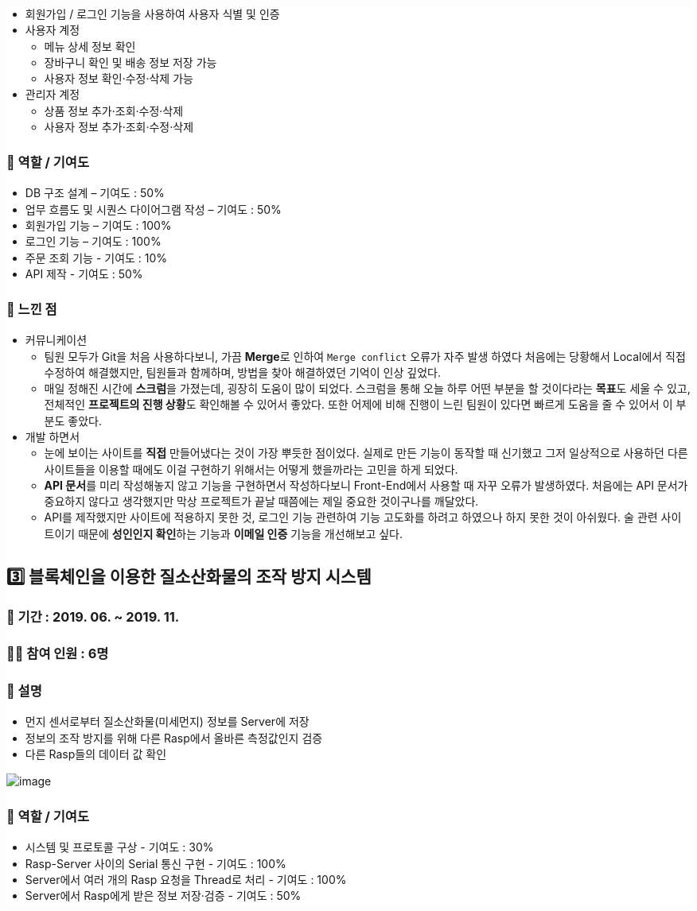 - 회원가입 / 로그인 기능을 사용하여 사용자 식별 및 인증
- 사용자 계정
    - 메뉴 상세 정보 확인
    - 장바구니 확인 및 배송 정보 저장 가능
    - 사용자 정보 확인·수정·삭제 가능
- 관리자 계정
    - 상품 정보 추가·조회·수정·삭제
    - 사용자 정보 추가·조회·수정·삭제

### 🔧 역할 / 기여도

- DB 구조 설계 – 기여도 : 50%
- 업무 흐름도 및 시퀀스 다이어그램 작성 – 기여도 : 50%
- 회원가입 기능 – 기여도 : 100%
- 로그인 기능 – 기여도 : 100%
- 주문 조회 기능 - 기여도 : 10%
- API 제작 - 기여도 : 50%

### 📌 느낀 점

- 커뮤니케이션
    - 팀원 모두가 Git을 처음 사용하다보니, 가끔 **Merge**로 인하여 `Merge conflict` 오류가 자주 발생 하였다 처음에는 당황해서 Local에서 직접 수정하여 해결했지만, 팀원들과 함께하며, 방법을 찾아 해결하였던 기억이 인상 깊었다.
    - 매일 정해진 시간에 **스크럼**을 가졌는데, 굉장히 도움이 많이 되었다. 스크럼을 통해 오늘 하루 어떤 부분을 할 것이다라는 **목표**도 세울 수 있고, 전체적인 **프로젝트의 진행 상황**도 확인해볼 수 있어서 좋았다. 또한 어제에 비해 진행이 느린 팀원이 있다면 빠르게 도움을 줄 수 있어서 이 부분도 좋았다.
- 개발 하면서
    - 눈에 보이는 사이트를 **직접** 만들어냈다는 것이 가장 뿌듯한 점이었다. 실제로 만든 기능이 동작할 때 신기했고 그저 일상적으로 사용하던 다른 사이트들을 이용할 때에도 이걸 구현하기 위해서는 어떻게 했을까라는 고민을 하게 되었다.
    - **API 문서**를 미리 작성해놓지 않고 기능을 구현하면서 작성하다보니 Front-End에서 사용할 때 자꾸 오류가 발생하였다. 처음에는 API 문서가 중요하지 않다고 생각했지만 막상 프로젝트가 끝날 때쯤에는 제일 중요한 것이구나를 깨달았다.
    - API를 제작했지만 사이트에 적용하지 못한 것, 로그인 기능 관련하여 기능 고도화를 하려고 하였으나 하지 못한 것이 아쉬웠다. 술 관련 사이트이기 때문에 **성인인지 확인**하는 기능과 **이메일 인증** 기능을 개선해보고 싶다.


## 3️⃣ 블록체인을 이용한 질소산화물의 조작 방지 시스템

### 📆 기간 : 2019. 06. ~ 2019. 11.

### 👩‍💻 참여 인원 : 6명

### 📔 설명

- 먼지 센서로부터 질소산화물(미세먼지) 정보를 Server에 저장
- 정보의 조작 방지를 위해 다른 Rasp에서 올바른 측정값인지 검증
- 다른 Rasp들의 데이터 값 확인

![image](https://user-images.githubusercontent.com/121041665/232259111-b3e33ad6-b878-49b0-b943-2fbb2edc2016.png)

### 🔧 역할 / 기여도

- 시스템 및 프로토콜 구상 - 기여도 : 30%
- Rasp-Server 사이의 Serial 통신 구현 - 기여도 : 100%
- Server에서 여러 개의 Rasp 요청을 Thread로 처리 - 기여도 : 100%
- Server에서 Rasp에게 받은 정보 저장·검증 - 기여도 : 50%
